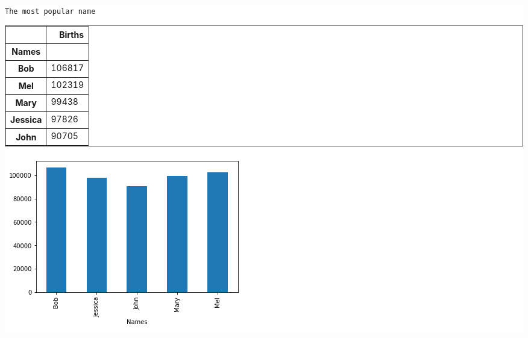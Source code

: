     The most popular name
    




<div>
<table border="1" class="dataframe">
  <thead>
    <tr style="text-align: right;">
      <th></th>
      <th>Births</th>
    </tr>
    <tr>
      <th>Names</th>
      <th></th>
    </tr>
  </thead>
  <tbody>
    <tr>
      <th>Bob</th>
      <td>106817</td>
    </tr>
    <tr>
      <th>Mel</th>
      <td>102319</td>
    </tr>
    <tr>
      <th>Mary</th>
      <td>99438</td>
    </tr>
    <tr>
      <th>Jessica</th>
      <td>97826</td>
    </tr>
    <tr>
      <th>John</th>
      <td>90705</td>
    </tr>
  </tbody>
</table>
</div>




![png](output_58_2.png)
